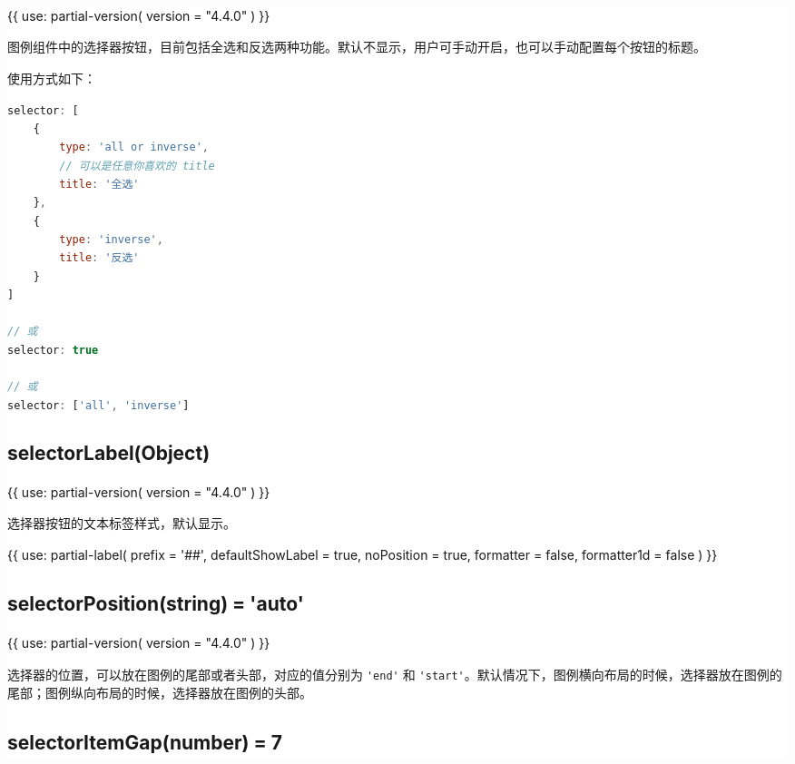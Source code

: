 {{ use: partial-version(
    version = "4.4.0"
) }}

图例组件中的选择器按钮，目前包括全选和反选两种功能。默认不显示，用户可手动开启，也可以手动配置每个按钮的标题。

使用方式如下：

```js
selector: [
    {
        type: 'all or inverse',
        // 可以是任意你喜欢的 title
        title: '全选'
    },
    {
        type: 'inverse',
        title: '反选'
    }
]

// 或
selector: true

// 或
selector: ['all', 'inverse']
```

## selectorLabel(Object)

{{ use: partial-version(
    version = "4.4.0"
) }}

选择器按钮的文本标签样式，默认显示。

{{ use: partial-label(
    prefix = '##',
    defaultShowLabel = true,
    noPosition = true,
    formatter = false,
    formatter1d = false
) }}

## selectorPosition(string) = 'auto'

<ExampleUIControlEnum options="auto,start,end" />

{{ use: partial-version(
    version = "4.4.0"
) }}

选择器的位置，可以放在图例的尾部或者头部，对应的值分别为 `'end'` 和 `'start'`。默认情况下，图例横向布局的时候，选择器放在图例的尾部；图例纵向布局的时候，选择器放在图例的头部。

## selectorItemGap(number) = 7
